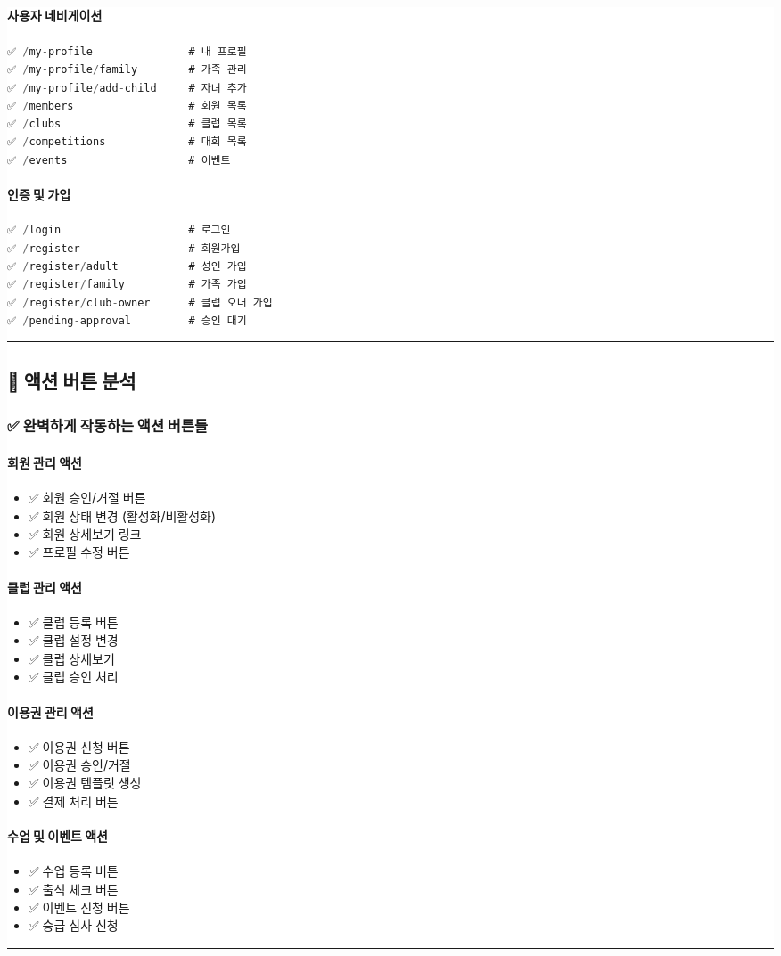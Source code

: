 #### **사용자 네비게이션**
```typescript
✅ /my-profile               # 내 프로필
✅ /my-profile/family        # 가족 관리
✅ /my-profile/add-child     # 자녀 추가
✅ /members                  # 회원 목록
✅ /clubs                    # 클럽 목록
✅ /competitions             # 대회 목록
✅ /events                   # 이벤트
```

#### **인증 및 가입**
```typescript
✅ /login                    # 로그인
✅ /register                 # 회원가입
✅ /register/adult           # 성인 가입
✅ /register/family          # 가족 가입
✅ /register/club-owner      # 클럽 오너 가입
✅ /pending-approval         # 승인 대기
```

---

## 🔧 액션 버튼 분석

### **✅ 완벽하게 작동하는 액션 버튼들**

#### **회원 관리 액션**
- ✅ 회원 승인/거절 버튼
- ✅ 회원 상태 변경 (활성화/비활성화)
- ✅ 회원 상세보기 링크
- ✅ 프로필 수정 버튼

#### **클럽 관리 액션**
- ✅ 클럽 등록 버튼
- ✅ 클럽 설정 변경
- ✅ 클럽 상세보기
- ✅ 클럽 승인 처리

#### **이용권 관리 액션**
- ✅ 이용권 신청 버튼
- ✅ 이용권 승인/거절
- ✅ 이용권 템플릿 생성
- ✅ 결제 처리 버튼

#### **수업 및 이벤트 액션**
- ✅ 수업 등록 버튼
- ✅ 출석 체크 버튼
- ✅ 이벤트 신청 버튼
- ✅ 승급 심사 신청

---
